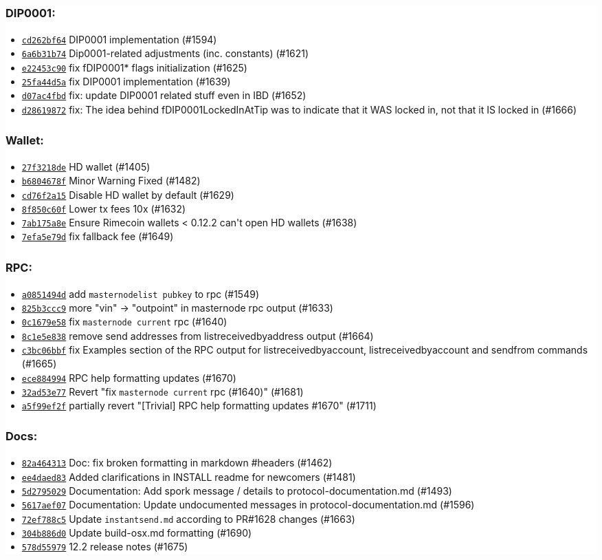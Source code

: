 ### DIP0001:
- [`cd262bf64`](https://github.com/rimecoinpay/rimecoin/commit/cd262bf64) DIP0001 implementation (#1594)
- [`6a6b31b74`](https://github.com/rimecoinpay/rimecoin/commit/6a6b31b74) Dip0001-related adjustments (inc. constants) (#1621)
- [`e22453c90`](https://github.com/rimecoinpay/rimecoin/commit/e22453c90) fix fDIP0001* flags initialization (#1625)
- [`25fa44d5a`](https://github.com/rimecoinpay/rimecoin/commit/25fa44d5a) fix DIP0001 implementation (#1639)
- [`d07ac4fbd`](https://github.com/rimecoinpay/rimecoin/commit/d07ac4fbd) fix: update DIP0001 related stuff even in IBD (#1652)
- [`d28619872`](https://github.com/rimecoinpay/rimecoin/commit/d28619872) fix: The idea behind fDIP0001LockedInAtTip was to indicate that it WAS locked in, not that it IS locked in (#1666)

### Wallet:
- [`27f3218de`](https://github.com/rimecoinpay/rimecoin/commit/27f3218de) HD wallet (#1405)
- [`b6804678f`](https://github.com/rimecoinpay/rimecoin/commit/b6804678f) Minor Warning Fixed (#1482)
- [`cd76f2a15`](https://github.com/rimecoinpay/rimecoin/commit/cd76f2a15) Disable HD wallet by default (#1629)
- [`8f850c60f`](https://github.com/rimecoinpay/rimecoin/commit/8f850c60f) Lower tx fees 10x (#1632)
- [`7ab175a8e`](https://github.com/rimecoinpay/rimecoin/commit/7ab175a8e) Ensure Rimecoin wallets < 0.12.2 can't open HD wallets (#1638)
- [`7efa5e79d`](https://github.com/rimecoinpay/rimecoin/commit/7efa5e79d) fix fallback fee (#1649)

### RPC:
- [`a0851494d`](https://github.com/rimecoinpay/rimecoin/commit/a0851494d) add `masternodelist pubkey` to rpc (#1549)
- [`825b3ccc9`](https://github.com/rimecoinpay/rimecoin/commit/825b3ccc9) more "vin" -> "outpoint" in masternode rpc output (#1633)
- [`0c1679e58`](https://github.com/rimecoinpay/rimecoin/commit/0c1679e58) fix `masternode current` rpc (#1640)
- [`8c1e5e838`](https://github.com/rimecoinpay/rimecoin/commit/8c1e5e838) remove send addresses from listreceivedbyaddress output (#1664)
- [`c3bc06bbf`](https://github.com/rimecoinpay/rimecoin/commit/c3bc06bbf) fix Examples section of the RPC output for listreceivedbyaccount, listreceivedbyaccount and sendfrom commands (#1665)
- [`ece884994`](https://github.com/rimecoinpay/rimecoin/commit/ece884994) RPC help formatting updates (#1670)
- [`32ad53e77`](https://github.com/rimecoinpay/rimecoin/commit/32ad53e77) Revert "fix `masternode current` rpc (#1640)" (#1681)
- [`a5f99ef2f`](https://github.com/rimecoinpay/rimecoin/commit/a5f99ef2f) partially revert "[Trivial] RPC help formatting updates #1670" (#1711)

### Docs:
- [`82a464313`](https://github.com/rimecoinpay/rimecoin/commit/82a464313) Doc: fix broken formatting in markdown #headers (#1462)
- [`ee4daed83`](https://github.com/rimecoinpay/rimecoin/commit/ee4daed83) Added clarifications in INSTALL readme for newcomers (#1481)
- [`5d2795029`](https://github.com/rimecoinpay/rimecoin/commit/5d2795029) Documentation: Add spork message / details to protocol-documentation.md (#1493)
- [`5617aef07`](https://github.com/rimecoinpay/rimecoin/commit/5617aef07) Documentation: Update undocumented messages in protocol-documentation.md  (#1596)
- [`72ef788c5`](https://github.com/rimecoinpay/rimecoin/commit/72ef788c5) Update `instantsend.md` according to PR#1628 changes (#1663)
- [`304b886d0`](https://github.com/rimecoinpay/rimecoin/commit/304b886d0) Update build-osx.md formatting (#1690)
- [`578d55979`](https://github.com/rimecoinpay/rimecoin/commit/578d55979) 12.2 release notes (#1675)
